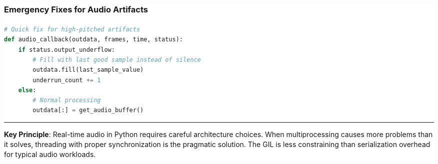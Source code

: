 ### Emergency Fixes for Audio Artifacts
```python
# Quick fix for high-pitched artifacts
def audio_callback(outdata, frames, time, status):
    if status.output_underflow:
        # Fill with last good sample instead of silence
        outdata.fill(last_sample_value)
        underrun_count += 1
    else:
        # Normal processing
        outdata[:] = get_audio_buffer()
```

---

**Key Principle**: Real-time audio in Python requires careful architecture choices. When multiprocessing causes more problems than it solves, threading with proper synchronization is the pragmatic solution. The GIL is less constraining than serialization overhead for typical audio workloads.
